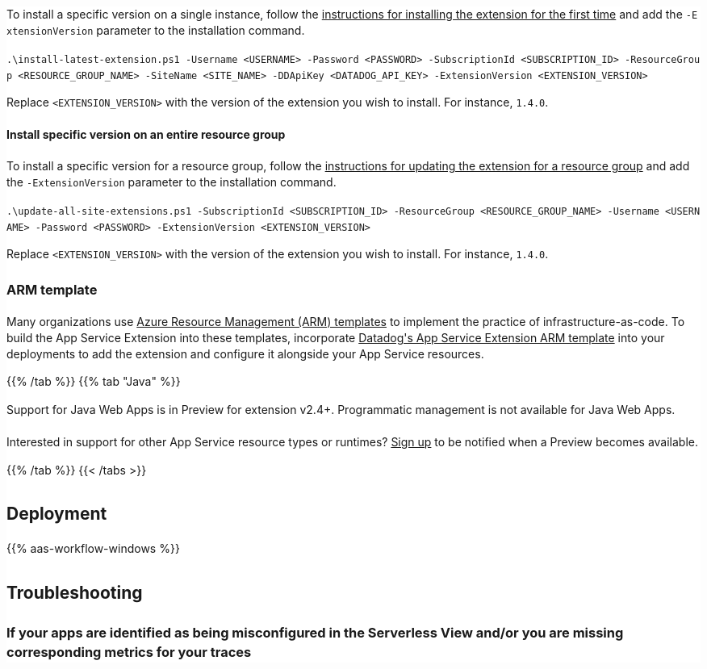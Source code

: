 To install a specific version on a single instance, follow the [instructions for installing the extension for the first time](#powershell-first-time) and add the `-ExtensionVersion` parameter to the installation command.

```
.\install-latest-extension.ps1 -Username <USERNAME> -Password <PASSWORD> -SubscriptionId <SUBSCRIPTION_ID> -ResourceGroup <RESOURCE_GROUP_NAME> -SiteName <SITE_NAME> -DDApiKey <DATADOG_API_KEY> -ExtensionVersion <EXTENSION_VERSION>
```

Replace `<EXTENSION_VERSION>` with the version of the extension you wish to install. For instance, `1.4.0`.

#### Install specific version on an entire resource group

To install a specific version for a resource group, follow the [instructions for updating the extension for a resource group](#powershell-resource-group) and add the `-ExtensionVersion` parameter to the installation command.

```
.\update-all-site-extensions.ps1 -SubscriptionId <SUBSCRIPTION_ID> -ResourceGroup <RESOURCE_GROUP_NAME> -Username <USERNAME> -Password <PASSWORD> -ExtensionVersion <EXTENSION_VERSION>
```

Replace `<EXTENSION_VERSION>` with the version of the extension you wish to install. For instance, `1.4.0`.

### ARM template

Many organizations use [Azure Resource Management (ARM) templates][8] to implement the practice of infrastructure-as-code. To build the App Service Extension into these templates, incorporate [Datadog's App Service Extension ARM template][9] into your deployments to add the extension and configure it alongside your App Service resources.

[1]: https://docs.microsoft.com/en-us/cli/azure/install-azure-cli
[2]: https://docs.microsoft.com/en-us/azure/cloud-shell/overview
[3]: https://docs.microsoft.com/en-us/azure/app-service/deploy-configure-credentials
[4]: https://portal.azure.com/
[5]: https://docs.microsoft.com/en-us/azure/media-services/latest/setup-azure-subscription-how-to
[6]: https://app.datadoghq.com/organization-settings/api-keys
[7]: /getting_started/site/
[8]: https://docs.microsoft.com/en-us/azure/azure-resource-manager/templates/overview
[9]: https://github.com/DataDog/datadog-aas-extension/tree/master/ARM
[10]: https://learn.microsoft.com/en-us/azure/templates/microsoft.datadog/monitors?pivots=deployment-language-arm-template
{{% /tab %}}
{{% tab "Java" %}}

<div class="alert alert-warning">Support for Java Web Apps is in Preview for extension v2.4+. Programmatic management is not available for Java Web Apps.<br/><br/>
    Interested in support for other App Service resource types or runtimes? <a href="https://forms.gle/n4nQcxEyLqDBMCDA7">Sign up</a> to be notified when a Preview becomes available.</div>

{{% /tab %}}
{{< /tabs >}}

## Deployment

{{% aas-workflow-windows %}}

## Troubleshooting

### If your apps are identified as being misconfigured in the Serverless View and/or you are missing corresponding metrics for your traces


[1]: /integrations/azure
[2]: /tracing/setup/dotnet/
[3]: https://portal.azure.com/
[4]: https://app.datadoghq.com/organization-settings/api-keys
[5]: /profiler/enabling/dotnet/?tab=azureappservice
[6]: /tracing/trace_collection/library_config/dotnet-framework/#additional-optional-configuration
[7]: /logs/log_collection/csharp/#enable-agentless-logging
[8]: /logs/log_collection/csharp/#agentless-logging-with-serilog-sink
[9]: /developers/dogstatsd
[10]: https://www.nuget.org/packages/DogStatsD-CSharp-Client
[11]: /developers/dogstatsd/?tab=net#code
[12]: /metrics/
[13]: /integrations/guide/azure-portal/#app-service-extension
[14]: /integrations/guide/azure-portal/
[15]: /security/application_security/serverless/?tab=serverlessframework#azure-app-service
[1]: /integrations/azure
[2]: /tracing/setup/java/
[3]: https://portal.azure.com/
[4]: https://app.datadoghq.com/organization-settings/api-keys
[5]: /tracing/trace_collection/library_config/dotnet-framework/#additional-optional-configuration
[6]: /logs/log_collection/java/?tab=log4j#agentless-logging
[7]: /developers/dogstatsd
[8]: https://search.maven.org/artifact/com.datadoghq/java-dogstatsd-client
[9]: /developers/dogstatsd/?tab=java#code
[10]: /metrics/
[1]: /integrations/azure
[2]: /tracing/setup/java/
[3]: https://portal.azure.com/
[4]: https://app.datadoghq.com/organization-settings/api-keys
[5]: /tracing/trace_collection/library_config/nodejs/#configuration-settings
[6]: /logs/log_collection/nodejs/?tab=winston30#agentless-logging
[7]: /developers/dogstatsd
[8]: https://github.com/brightcove/hot-shots
[9]: /developers/dogstatsd/?tab=java#code
[10]: /metrics/
[11]: /security/application_security/serverless/
[12]: /developers/dogstatsd/
[1]: /developers/dogstatsd
[2]: /integrations/azure
[3]: /help